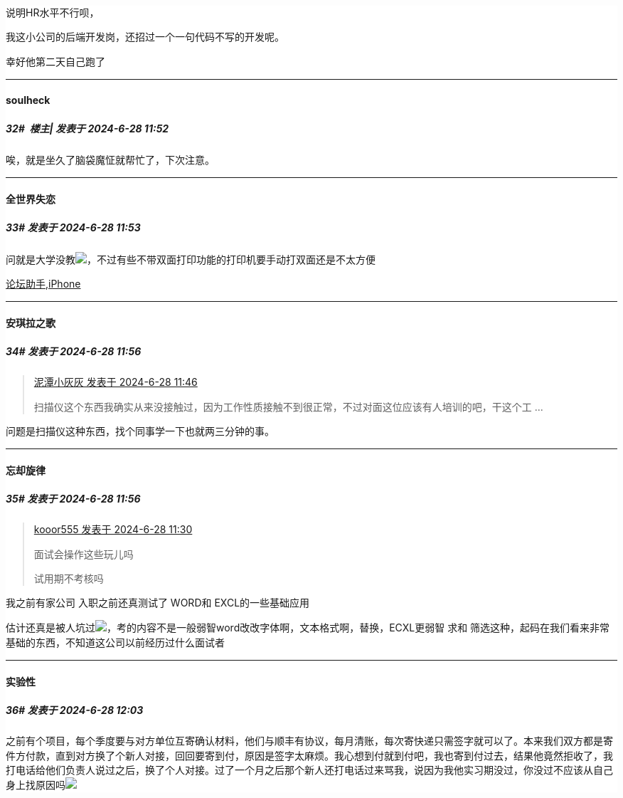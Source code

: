 说明HR水平不行呗，

我这小公司的后端开发岗，还招过一个一句代码不写的开发呢。

幸好他第二天自己跑了

*****

####  soulheck  
##### 32#         楼主| 发表于 2024-6-28 11:52

唉，就是坐久了脑袋魔怔就帮忙了，下次注意。

*****

####  全世界失恋  
##### 33#       发表于 2024-6-28 11:53

问就是大学没教<img src="https://static.saraba1st.com/image/smiley/face2017/037.png" referrerpolicy="no-referrer">，不过有些不带双面打印功能的打印机要手动打双面还是不太方便

[论坛助手,iPhone](https://bbs.saraba1st.com/2b/forum.php?mod=viewthread&amp;tid=2029836)

*****

####  安琪拉之歌  
##### 34#       发表于 2024-6-28 11:56

<blockquote><a href="httphttps://bbs.saraba1st.com/2b/forum.php?mod=redirect&amp;goto=findpost&amp;pid=65410310&amp;ptid=2189305" target="_blank">泥潭小灰灰 发表于 2024-6-28 11:46</a>

扫描仪这个东西我确实从来没接触过，因为工作性质接触不到很正常，不过对面这位应该有人培训的吧，干这个工 ...</blockquote>
问题是扫描仪这种东西，找个同事学一下也就两三分钟的事。

*****

####  忘却旋律  
##### 35#       发表于 2024-6-28 11:56

<blockquote><a href="httphttps://bbs.saraba1st.com/2b/forum.php?mod=redirect&amp;goto=findpost&amp;pid=65410078&amp;ptid=2189305" target="_blank">kooor555 发表于 2024-6-28 11:30</a>

面试会操作这些玩儿吗

试用期不考核吗</blockquote>
我之前有家公司 入职之前还真测试了 WORD和 EXCL的一些基础应用

估计还真是被人坑过<img src="https://static.saraba1st.com/image/smiley/face2017/067.png" referrerpolicy="no-referrer">，考的内容不是一般弱智word改改字体啊，文本格式啊，替换，ECXL更弱智 求和 筛选这种，起码在我们看来非常基础的东西，不知道这公司以前经历过什么面试者

*****

####  实验性  
##### 36#       发表于 2024-6-28 12:03

之前有个项目，每个季度要与对方单位互寄确认材料，他们与顺丰有协议，每月清账，每次寄快递只需签字就可以了。本来我们双方都是寄件方付款，直到对方换了个新人对接，回回要寄到付，原因是签字太麻烦。我心想到付就到付吧，我也寄到付过去，结果他竟然拒收了，我打电话给他们负责人说过之后，换了个人对接。过了一个月之后那个新人还打电话过来骂我，说因为我他实习期没过，你没过不应该从自己身上找原因吗<img src="https://static.saraba1st.com/image/smiley/face2017/003.png" referrerpolicy="no-referrer">
